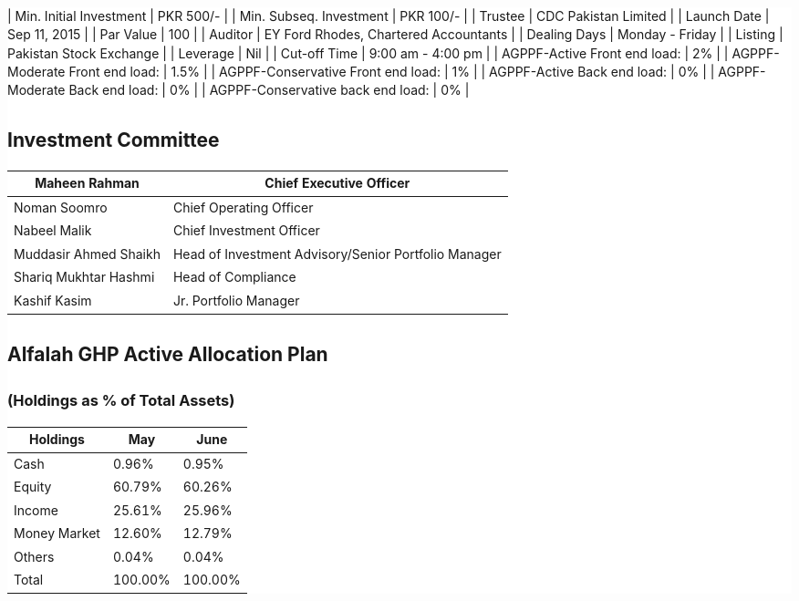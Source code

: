 | Min. Initial Investment            | PKR 500/-                                                                                                                      |
| Min. Subseq. Investment            | PKR 100/-                                                                                                                      |
| Trustee                            | CDC Pakistan Limited                                                                                                           |
| Launch Date                        | Sep 11, 2015                                                                                                                   |
| Par Value                          | 100                                                                                                                            |
| Auditor                            | EY Ford Rhodes, Chartered Accountants                                                                                          |
| Dealing Days                       | Monday - Friday                                                                                                                |
| Listing                            | Pakistan Stock Exchange                                                                                                        |
| Leverage                           | Nil                                                                                                                            |
| Cut-off Time                       | 9:00 am - 4:00 pm                                                                                                              |
| AGPPF-Active Front end load:       | 2%                                                                                                                             |
| AGPPF-Moderate Front end load:     | 1.5%                                                                                                                           |
| AGPPF-Conservative Front end load: | 1%                                                                                                                             |
| AGPPF-Active Back end load:        | 0%                                                                                                                             |
| AGPPF-Moderate Back end load:      | 0%                                                                                                                             |
| AGPPF-Conservative back end load:  | 0%                                                                                                                             |

## Investment Committee

| Maheen Rahman         | Chief Executive Officer                              |
| --------------------- | ---------------------------------------------------- |
| Noman Soomro          | Chief Operating Officer                              |
| Nabeel Malik          | Chief Investment Officer                             |
| Muddasir Ahmed Shaikh | Head of Investment Advisory/Senior Portfolio Manager |
| Shariq Mukhtar Hashmi | Head of Compliance                                   |
| Kashif Kasim          | Jr. Portfolio Manager                                |

## Alfalah GHP Active Allocation Plan

### (Holdings as % of Total Assets)

| Holdings     | May     | June    |
| ------------ | ------- | ------- |
| Cash         | 0.96%   | 0.95%   |
| Equity       | 60.79%  | 60.26%  |
| Income       | 25.61%  | 25.96%  |
| Money Market | 12.60%  | 12.79%  |
| Others       | 0.04%   | 0.04%   |
| Total        | 100.00% | 100.00% |
